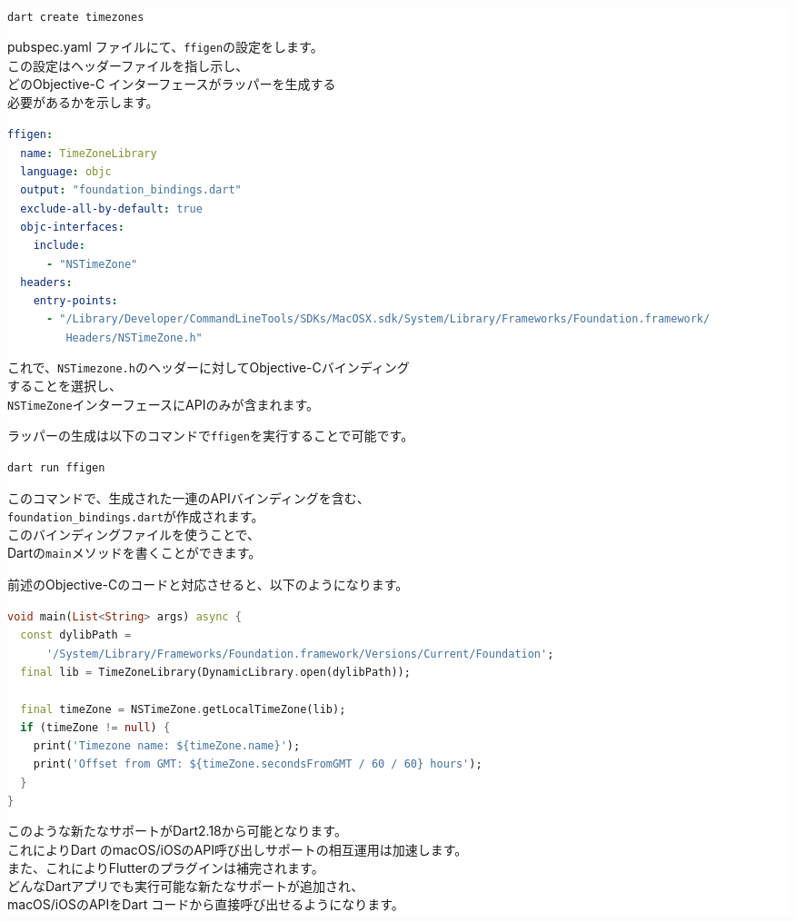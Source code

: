 ```bash
dart create timezones
```

pubspec.yaml ファイルにて、`ffigen`の設定をします。  
この設定はヘッダーファイルを指し示し、  
どのObjective-C インターフェースがラッパーを生成する  
必要があるかを示します。

```yaml
ffigen:
  name: TimeZoneLibrary
  language: objc
  output: "foundation_bindings.dart"
  exclude-all-by-default: true
  objc-interfaces:
    include:
      - "NSTimeZone"
  headers:
    entry-points:
      - "/Library/Developer/CommandLineTools/SDKs/MacOSX.sdk/System/Library/Frameworks/Foundation.framework/
         Headers/NSTimeZone.h"
```

これで、`NSTimezone.h`のヘッダーに対してObjective-Cバインディング  
することを選択し、  
`NSTimeZone`インターフェースにAPIのみが含まれます。

ラッパーの生成は以下のコマンドで`ffigen`を実行することで可能です。

```bash
dart run ffigen
```

このコマンドで、生成された一連のAPIバインディングを含む、  
`foundation_bindings.dart`が作成されます。  
このバインディングファイルを使うことで、  
Dartの`main`メソッドを書くことができます。

前述のObjective-Cのコードと対応させると、以下のようになります。

```dart
void main(List<String> args) async {
  const dylibPath =
      '/System/Library/Frameworks/Foundation.framework/Versions/Current/Foundation';
  final lib = TimeZoneLibrary(DynamicLibrary.open(dylibPath));

  final timeZone = NSTimeZone.getLocalTimeZone(lib);
  if (timeZone != null) {
    print('Timezone name: ${timeZone.name}');
    print('Offset from GMT: ${timeZone.secondsFromGMT / 60 / 60} hours');
  }
}
```

このような新たなサポートがDart2.18から可能となります。  
これによりDart のmacOS/iOSのAPI呼び出しサポートの相互運用は加速します。  
また、これによりFlutterのプラグインは補完されます。  
どんなDartアプリでも実行可能な新たなサポートが追加され、  
macOS/iOSのAPIをDart コードから直接呼び出せるようになります。
